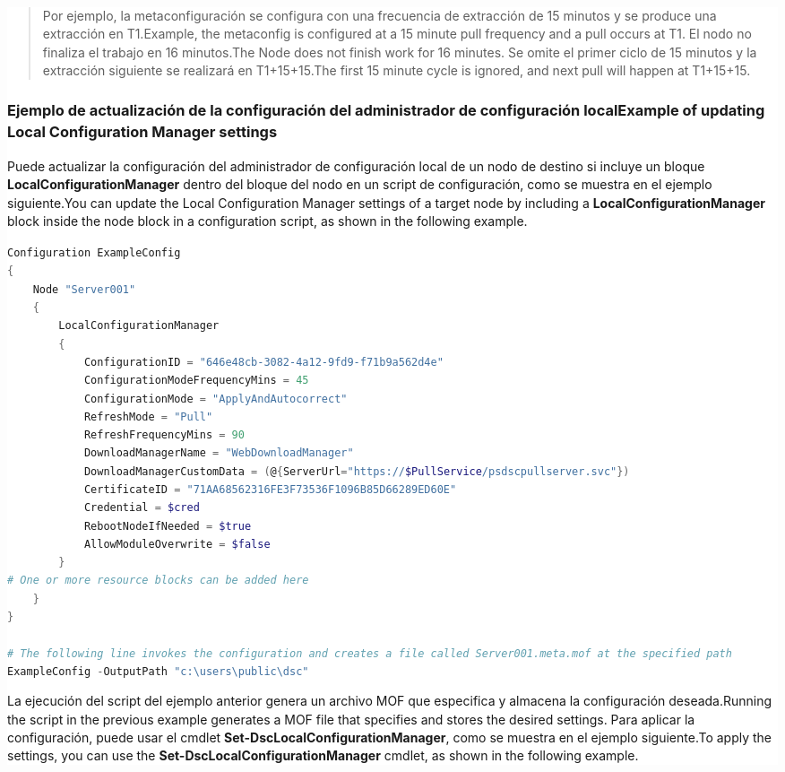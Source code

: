 > <span data-ttu-id="57323-154">Por ejemplo, la metaconfiguración se configura con una frecuencia de extracción de 15 minutos y se produce una extracción en T1.</span><span class="sxs-lookup"><span data-stu-id="57323-154">Example, the metaconfig is configured at a 15 minute pull frequency and a pull occurs at T1.</span></span>  <span data-ttu-id="57323-155">El nodo no finaliza el trabajo en 16 minutos.</span><span class="sxs-lookup"><span data-stu-id="57323-155">The Node does not finish work for 16 minutes.</span></span>  <span data-ttu-id="57323-156">Se omite el primer ciclo de 15 minutos y la extracción siguiente se realizará en T1+15+15.</span><span class="sxs-lookup"><span data-stu-id="57323-156">The first 15 minute cycle is ignored, and next pull will happen at T1+15+15.</span></span>

### <a name="example-of-updating-local-configuration-manager-settings"></a><span data-ttu-id="57323-157">Ejemplo de actualización de la configuración del administrador de configuración local</span><span class="sxs-lookup"><span data-stu-id="57323-157">Example of updating Local Configuration Manager settings</span></span>

<span data-ttu-id="57323-158">Puede actualizar la configuración del administrador de configuración local de un nodo de destino si incluye un bloque **LocalConfigurationManager** dentro del bloque del nodo en un script de configuración, como se muestra en el ejemplo siguiente.</span><span class="sxs-lookup"><span data-stu-id="57323-158">You can update the Local Configuration Manager settings of a target node by including a **LocalConfigurationManager** block inside the node block in a configuration script, as shown in the following example.</span></span>

```powershell
Configuration ExampleConfig
{
    Node "Server001"
    {
        LocalConfigurationManager
        {
            ConfigurationID = "646e48cb-3082-4a12-9fd9-f71b9a562d4e"
            ConfigurationModeFrequencyMins = 45
            ConfigurationMode = "ApplyAndAutocorrect"
            RefreshMode = "Pull"
            RefreshFrequencyMins = 90
            DownloadManagerName = "WebDownloadManager"
            DownloadManagerCustomData = (@{ServerUrl="https://$PullService/psdscpullserver.svc"})
            CertificateID = "71AA68562316FE3F73536F1096B85D66289ED60E"
            Credential = $cred
            RebootNodeIfNeeded = $true
            AllowModuleOverwrite = $false
        }
# One or more resource blocks can be added here
    }
}

# The following line invokes the configuration and creates a file called Server001.meta.mof at the specified path
ExampleConfig -OutputPath "c:\users\public\dsc"
```

<span data-ttu-id="57323-159">La ejecución del script del ejemplo anterior genera un archivo MOF que especifica y almacena la configuración deseada.</span><span class="sxs-lookup"><span data-stu-id="57323-159">Running the script in the previous example generates a MOF file that specifies and stores the desired settings.</span></span>
<span data-ttu-id="57323-160">Para aplicar la configuración, puede usar el cmdlet **Set-DscLocalConfigurationManager**, como se muestra en el ejemplo siguiente.</span><span class="sxs-lookup"><span data-stu-id="57323-160">To apply the settings, you can use the **Set-DscLocalConfigurationManager** cmdlet, as shown in the following example.</span></span>
